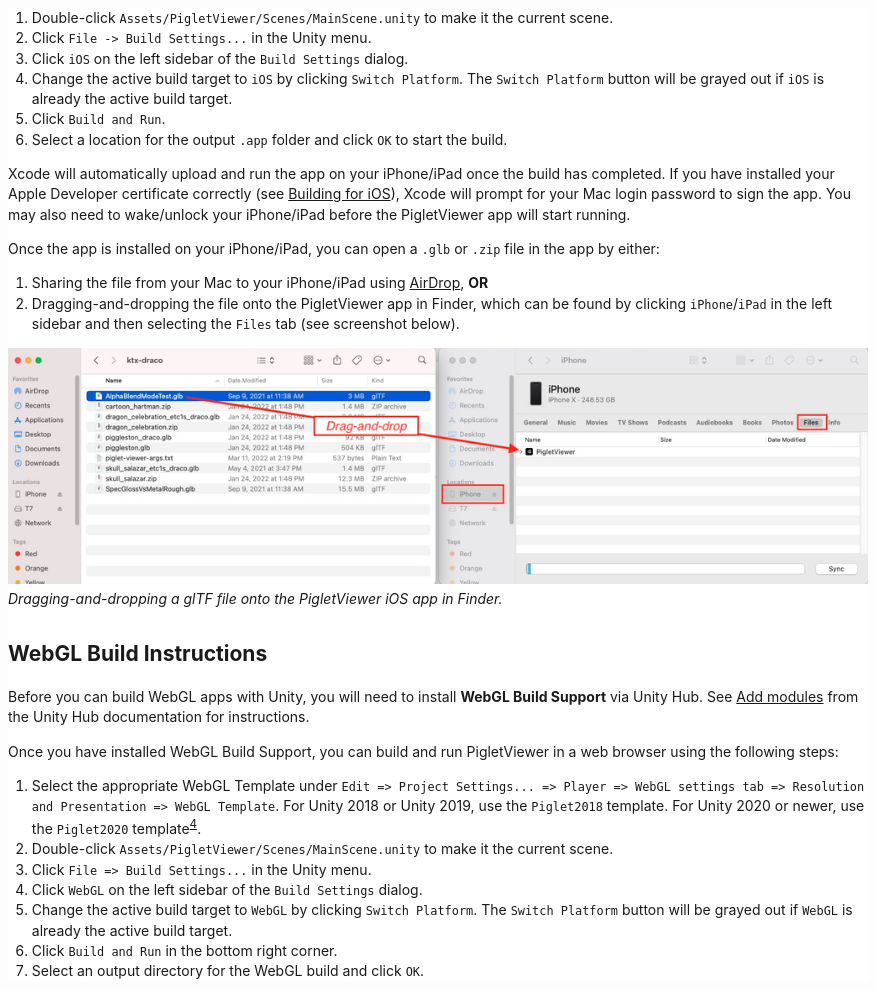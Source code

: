 1. Double-click `Assets/PigletViewer/Scenes/MainScene.unity` to make it the current scene.
2. Click `File -> Build Settings...` in the Unity menu.
3. Click `iOS` on the left sidebar of the `Build Settings` dialog.
4. Change the active build target to `iOS` by clicking `Switch Platform`. The `Switch Platform` button will be grayed out if `iOS` is already the active build target.
5. Click `Build and Run`.
6. Select a location for the output `.app` folder and click `OK` to start the build.

Xcode will automatically upload and run the app on your iPhone/iPad once the build has completed. If you have installed your Apple Developer certificate correctly (see [Building for iOS](https://docs.unity3d.com/Manual/UnityCloudBuildiOS.html)), Xcode will prompt for your Mac login password to sign the app. You may also need to wake/unlock your iPhone/iPad before the PigletViewer app will start running.

Once the app is installed on your iPhone/iPad, you can open a `.glb` or `.zip` file in the app by either:

1. Sharing the file from your Mac to your iPhone/iPad using [AirDrop](https://support.apple.com/en-us/HT204144), **OR**
2. Dragging-and-dropping the file onto the PigletViewer app in Finder, which can be found by clicking `iPhone`/`iPad` in the left sidebar and then selecting the `Files` tab (see screenshot below).

![Finder drag-and-drop screenshot](images/finder.jpg)
<br>
*Dragging-and-dropping a glTF file onto the PigletViewer iOS app in Finder.*

## WebGL Build Instructions

Before you can build WebGL apps with Unity, you will need to install **WebGL Build Support** via Unity Hub. See [Add modules](https://docs.unity3d.com/hub/manual/AddModules.html) from the Unity Hub documentation for instructions.

Once you have installed WebGL Build Support, you can build and run PigletViewer in a web browser using the following steps:

1. Select the appropriate WebGL Template under `Edit => Project Settings... => Player => WebGL settings tab => Resolution and Presentation => WebGL Template`. For Unity 2018 or Unity 2019, use the `Piglet2018` template. For Unity 2020 or newer, use the `Piglet2020` template<sup>[4](#footnote4)</sup>.
2. Double-click `Assets/PigletViewer/Scenes/MainScene.unity` to make it the current scene.
3. Click `File => Build Settings...` in the Unity menu.
4. Click `WebGL` on the left sidebar of the `Build Settings` dialog.
5. Change the active build target to `WebGL` by clicking `Switch Platform`. The `Switch Platform` button will be grayed out if `WebGL` is already the active build target.
6. Click `Build and Run` in the bottom right corner.
7. Select an output directory for the WebGL build and click `OK`.
